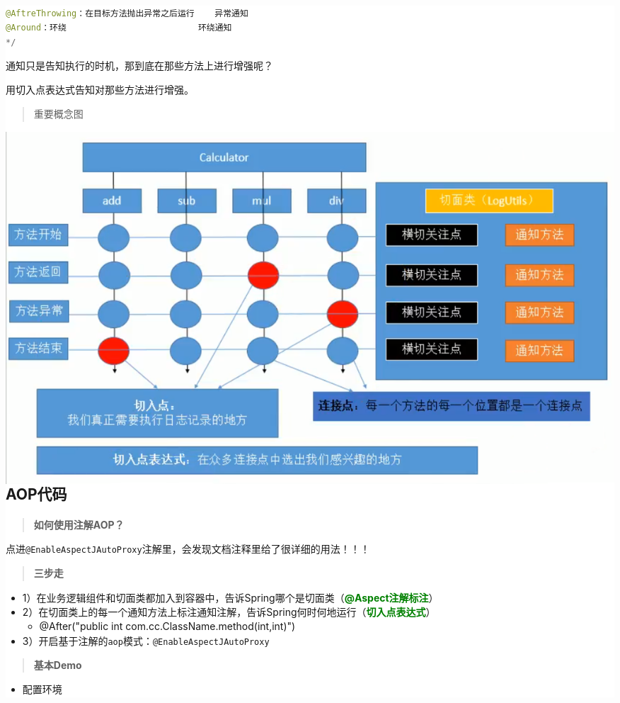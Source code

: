 ```java
@AftreThrowing：在目标方法抛出异常之后运行	异常通知
@Around：环绕							环绕通知
*/
```

通知只是告知执行的时机，那到底在那些方法上进行增强呢？

用切入点表达式告知对那些方法进行增强。

> 重要概念图

<img src="../pics/Spring/SpringAOP.png" style="float:left">

## AOP代码

> **如何使用注解AOP？**

点进`@EnableAspectJAutoProxy`注解里，会发现文档注释里给了很详细的用法！！！

> **三步走**

- 1）在业务逻辑组件和切面类都加入到容器中，告诉Spring哪个是切面类（<span  style="color:green">**@Aspect注解标注**</span>）
- 2）在切面类上的每一个通知方法上标注通知注解，告诉Spring何时何地运行（<span  style="color:green">**切入点表达式**</span>）
    - @After("public int com.cc.ClassName.method(int,int)")
- 3）开启基于注解的`aop`模式：`@EnableAspectJAutoProxy`

> **基本Demo**

- 配置环境
